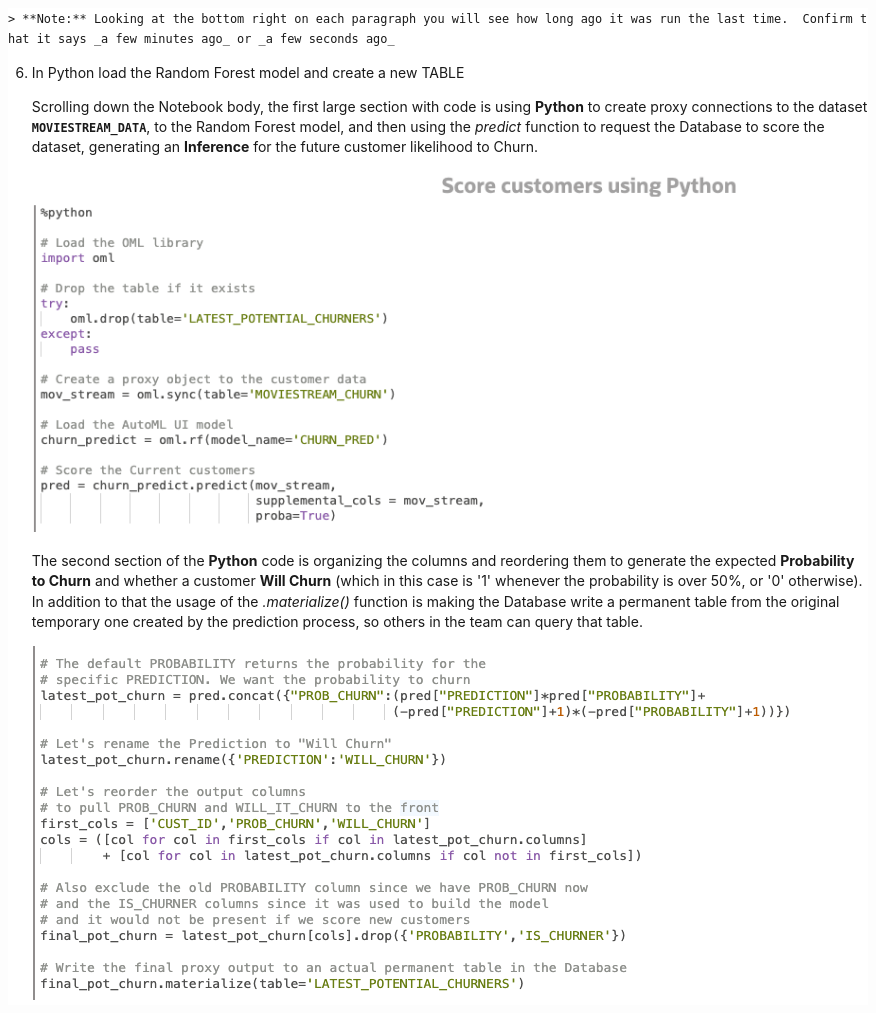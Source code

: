     > **Note:** Looking at the bottom right on each paragraph you will see how long ago it was run the last time.  Confirm that it says _a few minutes ago_ or _a few seconds ago_

6. In Python load the Random Forest model and create a new TABLE
   
    Scrolling down the Notebook body, the first large section with code is using __Python__ to create proxy connections to the dataset **`MOVIESTREAM_DATA`**, to the Random Forest model, and then using the _predict_ function to request the Database to score the dataset, generating an **Inference** for the future customer likelihood to Churn.
    
    ![Churn AutoML Task 3 Step 3 Scoring Notebook Python 1](images/oml-churn-automl-notebook-python.png " ")

    The second section of the __Python__ code is organizing the columns and reordering them to generate the expected **Probability to Churn** and whether a customer **Will Churn** (which in this case is '1' whenever the probability is over 50%, or '0' otherwise).  In addition to that the usage of the _.materialize()_ function is making the Database write a permanent table from the original temporary one created by the prediction process, so others in the team can query that table.

    ![Churn AutoML Task 3 Step 3 Scoring Notebook Python 2](images/oml-churn-automl-notebook-python2.png " ")

